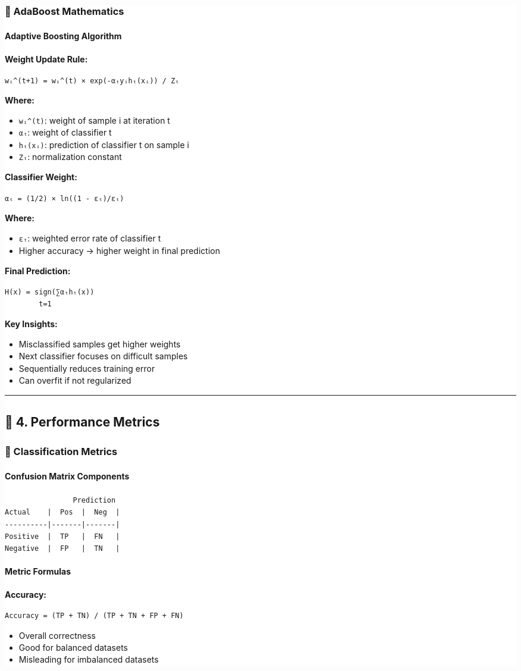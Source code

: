 ### 🎯 AdaBoost Mathematics

#### Adaptive Boosting Algorithm

**Weight Update Rule:**
```
wᵢ^(t+1) = wᵢ^(t) × exp(-αₜyᵢhₜ(xᵢ)) / Zₜ
```

**Where:**
- `wᵢ^(t)`: weight of sample i at iteration t
- `αₜ`: weight of classifier t
- `hₜ(xᵢ)`: prediction of classifier t on sample i
- `Zₜ`: normalization constant

**Classifier Weight:**
```
αₜ = (1/2) × ln((1 - εₜ)/εₜ)
```

**Where:**
- `εₜ`: weighted error rate of classifier t
- Higher accuracy → higher weight in final prediction

**Final Prediction:**
```
H(x) = sign(∑αₜhₜ(x))
        t=1
```

**Key Insights:**
- Misclassified samples get higher weights
- Next classifier focuses on difficult samples
- Sequentially reduces training error
- Can overfit if not regularized

---

## 📏 4. Performance Metrics

### 🎯 Classification Metrics

#### Confusion Matrix Components
```
                Prediction
Actual    |  Pos  |  Neg  |
----------|-------|-------|
Positive  |  TP   |  FN   |
Negative  |  FP   |  TN   |
```

#### Metric Formulas

**Accuracy:**
```
Accuracy = (TP + TN) / (TP + TN + FP + FN)
```
- Overall correctness
- Good for balanced datasets
- Misleading for imbalanced datasets
